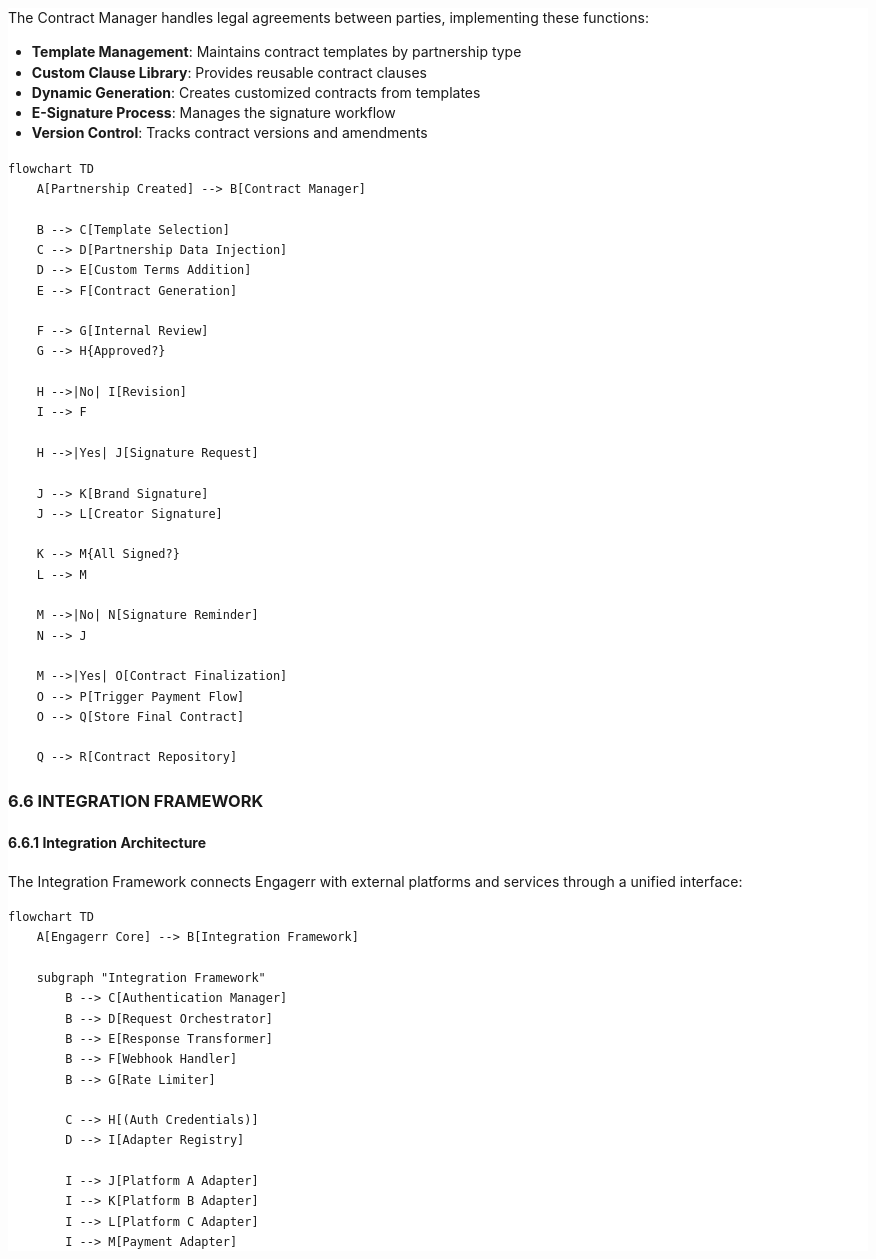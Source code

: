 The Contract Manager handles legal agreements between parties, implementing these functions:

- **Template Management**: Maintains contract templates by partnership type
- **Custom Clause Library**: Provides reusable contract clauses
- **Dynamic Generation**: Creates customized contracts from templates
- **E-Signature Process**: Manages the signature workflow
- **Version Control**: Tracks contract versions and amendments

```mermaid
flowchart TD
    A[Partnership Created] --> B[Contract Manager]
    
    B --> C[Template Selection]
    C --> D[Partnership Data Injection]
    D --> E[Custom Terms Addition]
    E --> F[Contract Generation]
    
    F --> G[Internal Review]
    G --> H{Approved?}
    
    H -->|No| I[Revision]
    I --> F
    
    H -->|Yes| J[Signature Request]
    
    J --> K[Brand Signature]
    J --> L[Creator Signature]
    
    K --> M{All Signed?}
    L --> M
    
    M -->|No| N[Signature Reminder]
    N --> J
    
    M -->|Yes| O[Contract Finalization]
    O --> P[Trigger Payment Flow]
    O --> Q[Store Final Contract]
    
    Q --> R[Contract Repository]
```

### 6.6 INTEGRATION FRAMEWORK

#### 6.6.1 Integration Architecture

The Integration Framework connects Engagerr with external platforms and services through a unified interface:

```mermaid
flowchart TD
    A[Engagerr Core] --> B[Integration Framework]
    
    subgraph "Integration Framework"
        B --> C[Authentication Manager]
        B --> D[Request Orchestrator]
        B --> E[Response Transformer]
        B --> F[Webhook Handler]
        B --> G[Rate Limiter]
        
        C --> H[(Auth Credentials)]
        D --> I[Adapter Registry]
        
        I --> J[Platform A Adapter]
        I --> K[Platform B Adapter]
        I --> L[Platform C Adapter]
        I --> M[Payment Adapter]
```